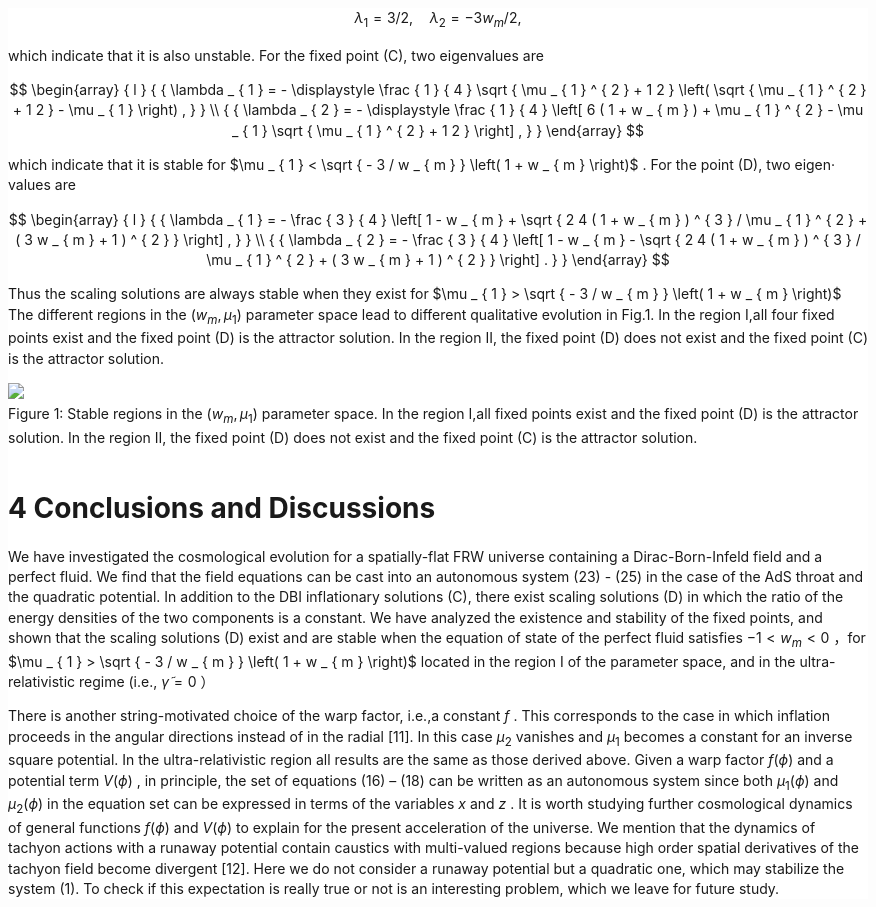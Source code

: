 $$
\lambda _ { 1 } = 3 / 2 , \quad \lambda _ { 2 } = - 3 w _ { m } / 2 ,
$$

which indicate that it is also unstable. For the fixed point (C), two eigenvalues are

$$
\begin{array} { l } { { \lambda _ { 1 } = - \displaystyle \frac { 1 } { 4 } \sqrt { \mu _ { 1 } ^ { 2 } + 1 2 } \left( \sqrt { \mu _ { 1 } ^ { 2 } + 1 2 } - \mu _ { 1 } \right) , } } \\ { { \lambda _ { 2 } = - \displaystyle \frac { 1 } { 4 } \left[ 6 ( 1 + w _ { m } ) + \mu _ { 1 } ^ { 2 } - \mu _ { 1 } \sqrt { \mu _ { 1 } ^ { 2 } + 1 2 } \right] , } } \end{array}
$$

which indicate that it is stable for $\mu _ { 1 } < \sqrt { - 3 / w _ { m } } \left( 1 + w _ { m } \right)$ . For the point (D), two eigen· values are

$$
\begin{array} { l } { { \lambda _ { 1 } = - \frac { 3 } { 4 } \left[ 1 - w _ { m } + \sqrt { 2 4 ( 1 + w _ { m } ) ^ { 3 } / \mu _ { 1 } ^ { 2 } + ( 3 w _ { m } + 1 ) ^ { 2 } } \right] , } } \\ { { \lambda _ { 2 } = - \frac { 3 } { 4 } \left[ 1 - w _ { m } - \sqrt { 2 4 ( 1 + w _ { m } ) ^ { 3 } / \mu _ { 1 } ^ { 2 } + ( 3 w _ { m } + 1 ) ^ { 2 } } \right] . } } \end{array}
$$

Thus the scaling solutions are always stable when they exist for $\mu _ { 1 } > \sqrt { - 3 / w _ { m } } \left( 1 + w _ { m } \right)$ The different regions in the $( w _ { m } , \mu _ { 1 } )$ parameter space lead to different qualitative evolution in Fig.1. In the region I,all four fixed points exist and the fixed point (D) is the attractor solution. In the region II, the fixed point (D) does not exist and the fixed point (C) is the attractor solution.

![](images/01ada2d14c6f747bd2efeb7a4d272a3f2ffd44987a2f2a73e5cfcbd04014d1ac.jpg)  
Figure 1: Stable regions in the $( w _ { m } , \mu _ { 1 } )$ parameter space. In the region I,all fixed points exist and the fixed point (D) is the attractor solution. In the region II, the fixed point (D) does not exist and the fixed point (C) is the attractor solution.

# 4 Conclusions and Discussions

We have investigated the cosmological evolution for a spatially-flat FRW universe containing a Dirac-Born-Infeld field and a perfect fluid. We find that the field equations can be cast into an autonomous system (23) - (25) in the case of the AdS throat and the quadratic potential. In addition to the DBI inflationary solutions (C), there exist scaling solutions (D) in which the ratio of the energy densities of the two components is a constant. We have analyzed the existence and stability of the fixed points, and shown that the scaling solutions (D) exist and are stable when the equation of state of the perfect fluid satisfies $- 1 < w _ { m } < 0$ ，for $\mu _ { 1 } > \sqrt { - 3 / w _ { m } } \left( 1 + w _ { m } \right)$ located in the region I of the parameter space, and in the ultra-relativistic regime (i.e., $\tilde { \gamma } = 0$ ）

There is another string-motivated choice of the warp factor, i.e.,a constant $f$ . This corresponds to the case in which inflation proceeds in the angular directions instead of in the radial [11]. In this case $\mu _ { 2 }$ vanishes and $\mu _ { 1 }$ becomes a constant for an inverse square potential. In the ultra-relativistic region all results are the same as those derived above. Given a warp factor $f ( \phi )$ and a potential term $V ( \phi )$ , in principle, the set of equations $( 1 6 ) \textrm { -- }$ (18) can be written as an autonomous system since both $\mu _ { 1 } ( \phi )$ and $\mu _ { 2 } ( \phi )$ in the equation set can be expressed in terms of the variables $x$ and $z$ . It is worth studying further cosmological dynamics of general functions $f ( \phi )$ and $V ( \phi )$ to explain for the present acceleration of the universe. We mention that the dynamics of tachyon actions with a runaway potential contain caustics with multi-valued regions because high order spatial derivatives of the tachyon field become divergent [12]. Here we do not consider a runaway potential but a quadratic one, which may stabilize the system (1). To check if this expectation is really true or not is an interesting problem, which we leave for future study.

